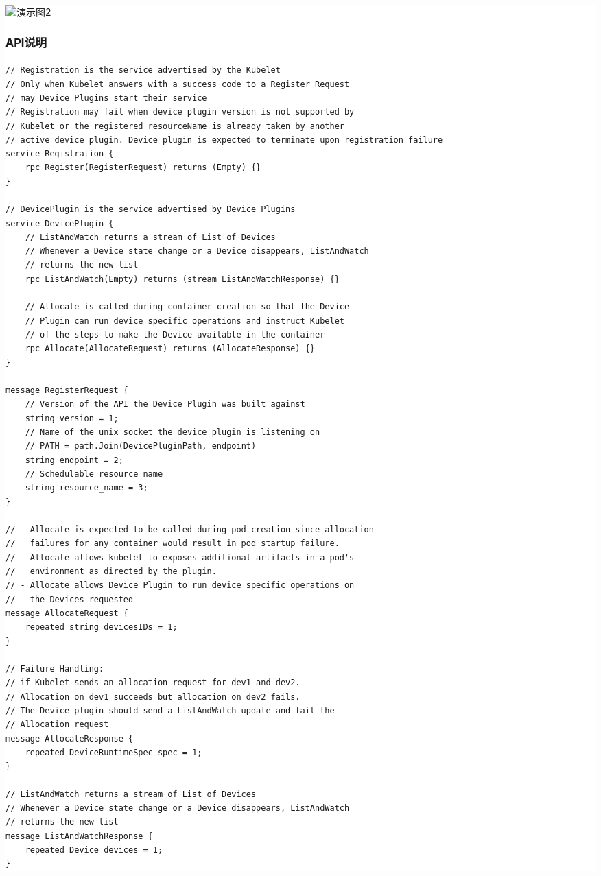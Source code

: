 ![演示图2](C:\Users\taoqi\Pictures\pic2.png)
### API说明
```
// Registration is the service advertised by the Kubelet
// Only when Kubelet answers with a success code to a Register Request
// may Device Plugins start their service
// Registration may fail when device plugin version is not supported by
// Kubelet or the registered resourceName is already taken by another
// active device plugin. Device plugin is expected to terminate upon registration failure
service Registration {
	rpc Register(RegisterRequest) returns (Empty) {}
}

// DevicePlugin is the service advertised by Device Plugins
service DevicePlugin {
	// ListAndWatch returns a stream of List of Devices
	// Whenever a Device state change or a Device disappears, ListAndWatch
	// returns the new list
	rpc ListAndWatch(Empty) returns (stream ListAndWatchResponse) {}

	// Allocate is called during container creation so that the Device
	// Plugin can run device specific operations and instruct Kubelet
	// of the steps to make the Device available in the container
	rpc Allocate(AllocateRequest) returns (AllocateResponse) {}
}

message RegisterRequest {
	// Version of the API the Device Plugin was built against
	string version = 1;
	// Name of the unix socket the device plugin is listening on
	// PATH = path.Join(DevicePluginPath, endpoint)
	string endpoint = 2;
	// Schedulable resource name
	string resource_name = 3;
}

// - Allocate is expected to be called during pod creation since allocation
//   failures for any container would result in pod startup failure.
// - Allocate allows kubelet to exposes additional artifacts in a pod's
//   environment as directed by the plugin.
// - Allocate allows Device Plugin to run device specific operations on
//   the Devices requested
message AllocateRequest {
	repeated string devicesIDs = 1;
}

// Failure Handling:
// if Kubelet sends an allocation request for dev1 and dev2.
// Allocation on dev1 succeeds but allocation on dev2 fails.
// The Device plugin should send a ListAndWatch update and fail the
// Allocation request
message AllocateResponse {
	repeated DeviceRuntimeSpec spec = 1;
}

// ListAndWatch returns a stream of List of Devices
// Whenever a Device state change or a Device disappears, ListAndWatch
// returns the new list
message ListAndWatchResponse {
	repeated Device devices = 1;
}

```